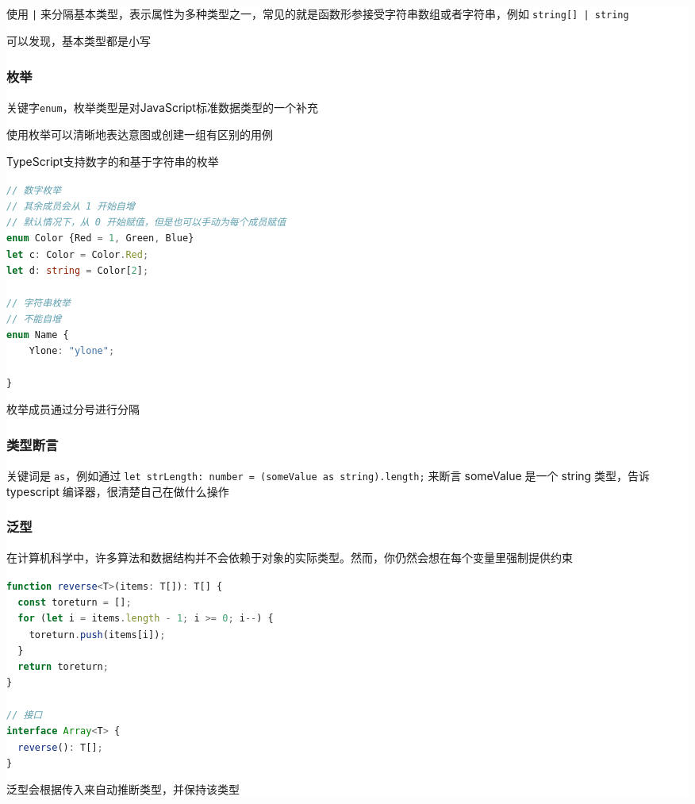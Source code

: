 使用 `|` 来分隔基本类型，表示属性为多种类型之一，常见的就是函数形参接受字符串数组或者字符串，例如 `string[] | string`

可以发现，基本类型都是小写

### 枚举

关键字`enum`，枚举类型是对JavaScript标准数据类型的一个补充

使用枚举可以清晰地表达意图或创建一组有区别的用例

TypeScript支持数字的和基于字符串的枚举

```typescript
// 数字枚举
// 其余成员会从 1 开始自增
// 默认情况下，从 0 开始赋值，但是也可以手动为每个成员赋值
enum Color {Red = 1, Green, Blue}
let c: Color = Color.Red;
let d: string = Color[2];

// 字符串枚举
// 不能自增
enum Name {
    Ylone: "ylone";

}
```

枚举成员通过分号进行分隔


### 类型断言

关键词是 `as`，例如通过 `let strLength: number = (someValue as string).length;` 来断言 someValue 是一个 string 类型，告诉 typescript 编译器，很清楚自己在做什么操作

### 泛型

在计算机科学中，许多算法和数据结构并不会依赖于对象的实际类型。然而，你仍然会想在每个变量里强制提供约束

```typescript
function reverse<T>(items: T[]): T[] {
  const toreturn = [];
  for (let i = items.length - 1; i >= 0; i--) {
    toreturn.push(items[i]);
  }
  return toreturn;
}

// 接口
interface Array<T> {
  reverse(): T[];
}
```

泛型会根据传入来自动推断类型，并保持该类型
